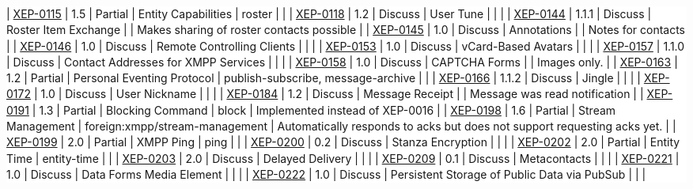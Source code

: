 | [XEP-0115](https://xmpp.org/extensions/xep-0115.html) | 1.5     | Partial | Entity Capabilities                              | roster                             |                                                                                                            |
| [XEP-0118](https://xmpp.org/extensions/xep-0118.html) | 1.2     | Discuss | User Tune                                        |                                    |                                                                                                            |
| [XEP-0144](https://xmpp.org/extensions/xep-0144.html) | 1.1.1   | Discuss | Roster Item Exchange                             |                                    | Makes sharing of roster contacts possible                                                                  |
| [XEP-0145](https://xmpp.org/extensions/xep-0145.html) | 1.0     | Discuss | Annotations                                      |                                    | Notes for contacts                                                                                         |
| [XEP-0146](https://xmpp.org/extensions/xep-0146.html) | 1.0     | Discuss | Remote Controlling Clients                       |                                    |                                                                                                            |
| [XEP-0153](https://xmpp.org/extensions/xep-0153.html) | 1.0     | Discuss | vCard-Based Avatars                              |                                    |                                                                                                            |
| [XEP-0157](https://xmpp.org/extensions/xep-0157.html) | 1.1.0   | Discuss | Contact Addresses for XMPP Services              |                                    |                                                                                                            |
| [XEP-0158](https://xmpp.org/extensions/xep-0158.html) | 1.0     | Discuss | CAPTCHA Forms                                    |                                    | Images only.                                                                                               |
| [XEP-0163](https://xmpp.org/extensions/xep-0163.html) | 1.2     | Partial | Personal Eventing Protocol                       | publish-subscribe, message-archive |                                                                                                            |
| [XEP-0166](https://xmpp.org/extensions/xep-0166.html) | 1.1.2   | Discuss | Jingle                                           |                                    |                                                                                                            |
| [XEP-0172](https://xmpp.org/extensions/xep-0172.html) | 1.0     | Discuss | User Nickname                                    |                                    |                                                                                                            |
| [XEP-0184](https://xmpp.org/extensions/xep-0184.html) | 1.2     | Discuss | Message Receipt                                  |                                    | Message was read notification                                                                              |
| [XEP-0191](https://xmpp.org/extensions/xep-0191.html) | 1.3     | Partial | Blocking Command                                 | block                              | Implemented instead of XEP-0016                                                                            |
| [XEP-0198](https://xmpp.org/extensions/xep-0198.html) | 1.6     | Partial | Stream Management                                | foreign:xmpp/stream-management     | Automatically responds to acks but does not support requesting acks yet.                                   |
| [XEP-0199](https://xmpp.org/extensions/xep-0199.html) | 2.0     | Partial | XMPP Ping                                        | ping                               |                                                                                                            |
| [XEP-0200](https://xmpp.org/extensions/xep-0200.html) | 0.2     | Discuss | Stanza Encryption                                |                                    |                                                                                                            |
| [XEP-0202](https://xmpp.org/extensions/xep-0202.html) | 2.0     | Partial | Entity Time                                      | entity-time                        |                                                                                                            |
| [XEP-0203](https://xmpp.org/extensions/xep-0203.html) | 2.0     | Discuss | Delayed Delivery                                 |                                    |                                                                                                            |
| [XEP-0209](https://xmpp.org/extensions/xep-0209.html) | 0.1     | Discuss | Metacontacts                                     |                                    |                                                                                                            |
| [XEP-0221](https://xmpp.org/extensions/xep-0221.html) | 1.0     | Discuss | Data Forms Media Element                         |                                    |                                                                                                            |
| [XEP-0222](https://xmpp.org/extensions/xep-0222.html) | 1.0     | Discuss | Persistent Storage of Public Data via PubSub     |                                    |                                                                                                            |
